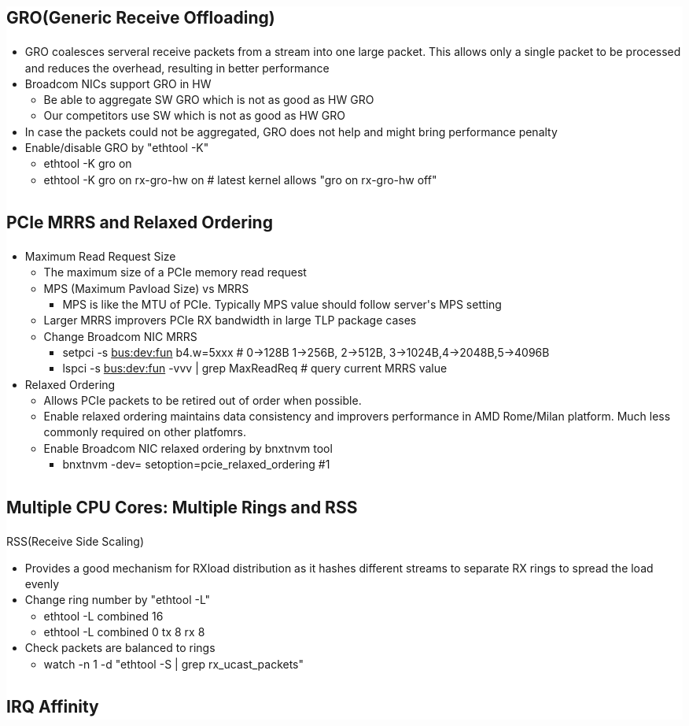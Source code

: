 

## GRO(Generic Receive Offloading)

- GRO coalesces serveral receive packets from a stream into one large packet. This allows only a single packet to be processed and reduces the overhead, resulting in better performance
- Broadcom NICs support GRO in HW
  - Be able to aggregate SW GRO which is not as good as HW GRO
  - Our competitors use SW which is not as good as HW GRO
- In case the packets could not be aggregated, GRO does not help and might bring performance penalty
- Enable/disable GRO by "ethtool -K"
  - ethtool -K <devname> gro on 
  - ethtool -K <devname> gro on rx-gro-hw on # latest kernel allows "gro on rx-gro-hw off"



## PCIe MRRS and Relaxed Ordering

- Maximum Read Request Size
  - The maximum size of a PCIe memory read request
  - MPS (Maximum Pavload Size) vs MRRS
    - MPS is like the MTU of PCIe. Typically MPS value should follow server's MPS setting
  - Larger MRRS improvers PCIe RX bandwidth in large TLP package cases 
  - Change Broadcom NIC MRRS
    - setpci -s <bus:dev:fun> b4.w=5xxx # 0->128B 1->256B, 2->512B, 3->1024B,4->2048B,5->4096B
    - lspci -s <bus:dev:fun> -vvv | grep MaxReadReq # query current MRRS value
- Relaxed Ordering
  - Allows PCIe packets to be retired out of order when possible.
  - Enable relaxed ordering maintains data consistency and improvers performance in AMD Rome/Milan platform. Much less commonly required on other platfomrs.
  - Enable Broadcom NIC relaxed ordering by bnxtnvm tool
    - bnxtnvm -dev=<devname> setoption=pcie_relaxed_ordering #1



## Multiple CPU Cores: Multiple Rings and RSS

RSS(Receive Side Scaling)

- Provides a good mechanism for RXload distribution as it hashes different streams to separate RX rings to spread the load evenly
- Change ring number by "ethtool -L"
  - ethtool -L <devname> combined 16
  - ethtool -L <devname> combined 0 tx 8 rx 8
- Check packets are balanced to rings
  - watch -n 1 -d "ethtool -S <devname> | grep rx_ucast_packets"







## IRQ Affinity
